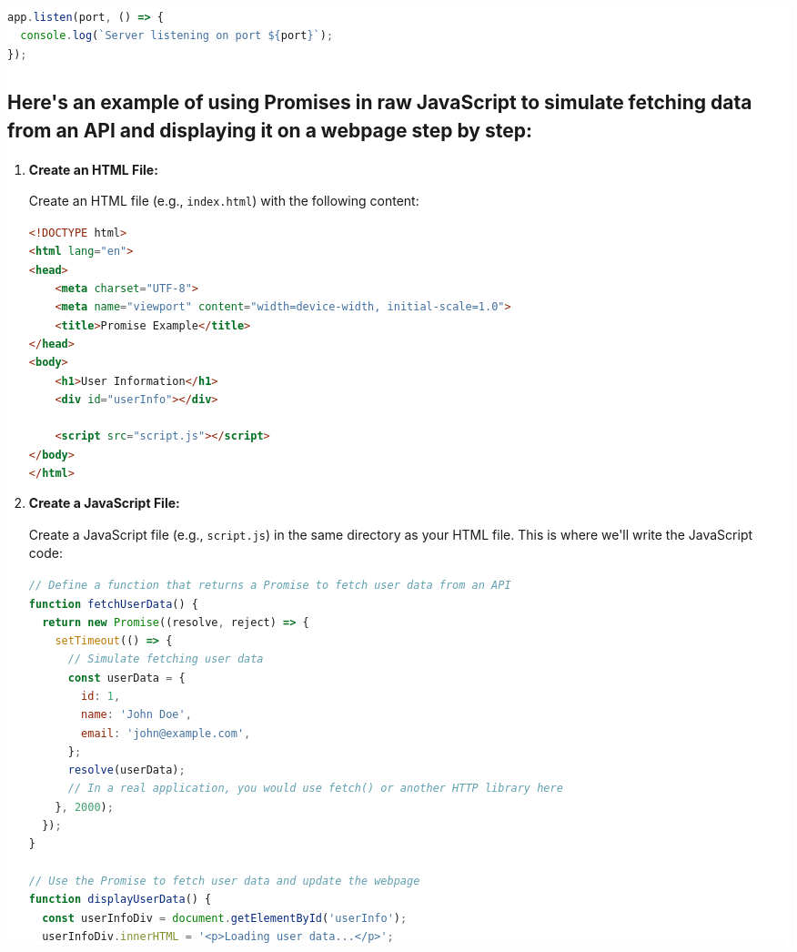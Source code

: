 ```javascript
app.listen(port, () => {
  console.log(`Server listening on port ${port}`);
});
```

## **Here's an example of using Promises in raw JavaScript to simulate fetching data from an API and displaying it on a webpage step by step:**

1. **Create an HTML File:**
    
    Create an HTML file (e.g., `index.html`) with the following content:
    
    ```html
    <!DOCTYPE html>
    <html lang="en">
    <head>
        <meta charset="UTF-8">
        <meta name="viewport" content="width=device-width, initial-scale=1.0">
        <title>Promise Example</title>
    </head>
    <body>
        <h1>User Information</h1>
        <div id="userInfo"></div>
    
        <script src="script.js"></script>
    </body>
    </html>
    ```
    
2. **Create a JavaScript File:**
    
    Create a JavaScript file (e.g., `script.js`) in the same directory as your HTML file. This is where we'll write the JavaScript code:
    
    ```javascript
    // Define a function that returns a Promise to fetch user data from an API
    function fetchUserData() {
      return new Promise((resolve, reject) => {
        setTimeout(() => {
          // Simulate fetching user data
          const userData = {
            id: 1,
            name: 'John Doe',
            email: 'john@example.com',
          };
          resolve(userData);
          // In a real application, you would use fetch() or another HTTP library here
        }, 2000);
      });
    }
    
    // Use the Promise to fetch user data and update the webpage
    function displayUserData() {
      const userInfoDiv = document.getElementById('userInfo');
      userInfoDiv.innerHTML = '<p>Loading user data...</p>';
    